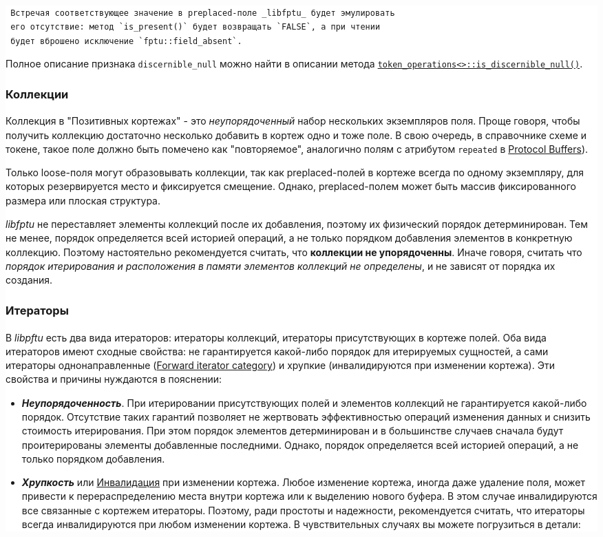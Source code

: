      Встречая соответствующее значение в preplaced-поле _libfptu_ будет эмулировать
     его отсутствие: метод `is_present()` будет возвращать `FALSE`, а при чтении
     будет вброшено исключение `fptu::field_absent`.

Полное описание признака `discernible_null` можно найти
в описании метода [`token_operations<>::is_discernible_null()`](fast_positive/details/token.h).

### Коллекции

Коллекция в "Позитивных кортежах" - это _неупорядоченный_ набор
нескольких экземпляров поля. Проще говоря, чтобы получить коллекцию
достаточно несколько добавить в кортеж одно и тоже поле. В свою очередь,
в справочнике схеме и токене, такое поле должно быть помечено как
"повторяемое", аналогично полям с атрибутом `repeated` в [Protocol
Buffers](https://ru.wikipedia.org/wiki/Protocol_Buffers)).

Только loose-поля могут образовывать коллекции, так как preplaced-полей
в кортеже всегда по одному экземпляру, для которых резервируется место и
фиксируется смещение. Однако, preplaced-полем может быть массив
фиксированного размера или плоская структура.

_libfptu_ не переставляет элементы коллекций после их добавления,
поэтому их физический порядок детерминирован. Тем не менее, порядок
определяется всей историей операций, а не только порядком добавления
элементов в конкретную коллекцию. Поэтому настоятельно рекомендуется
считать, что **коллекции не упорядоченны**. Иначе говоря, считать что
*порядок итерирования и расположения в памяти элементов коллекций не
определены*, и не зависят от порядка их создания.

### Итераторы

В _libpftu_ есть два вида итераторов: итераторы коллекций, итераторы
присутствующих в кортеже полей. Оба вида итераторов имеют сходные
свойства: не гарантируется какой-либо порядок для итерируемых сущностей,
а сами итераторы однонаправленные ([Forward iterator
category](http://www.cplusplus.com/reference/iterator/ForwardIterator/))
и хрупкие (инвалидируются при изменении кортежа). Эти свойства и причины
нуждаются в пояснении:

 - **_Неупорядоченность_**. При итерировании присутствующих полей и
элементов коллекций не гарантируется какой-либо порядок. Отсутствие
таких гарантий позволяет не жертвовать эффективностью операций изменения
данных и снизить стоимость итерирования. При этом порядок элементов
детерминирован и в большинстве случаев сначала будут проитерированы
элементы добавленные последними. Однако, порядок определяется всей
историей операций, а не только порядком добавления.

 - **_Хрупкость_** или
[Инвалидация](https://stackoverflow.com/questions/16904454/what-is-iterator-invalidation)
при изменении кортежа. Любое изменение кортежа, иногда даже удаление
поля, может привести к перераспределению места внутри кортежа или к
выделению нового буфера. В этом случае инвалидируются все связанные с
кортежем итераторы. Поэтому, ради простоты и надежности, рекомендуется
считать, что итераторы всегда инвалидируются при любом изменении
кортежа. В чувствительных случаях вы можете погрузиться в детали:
